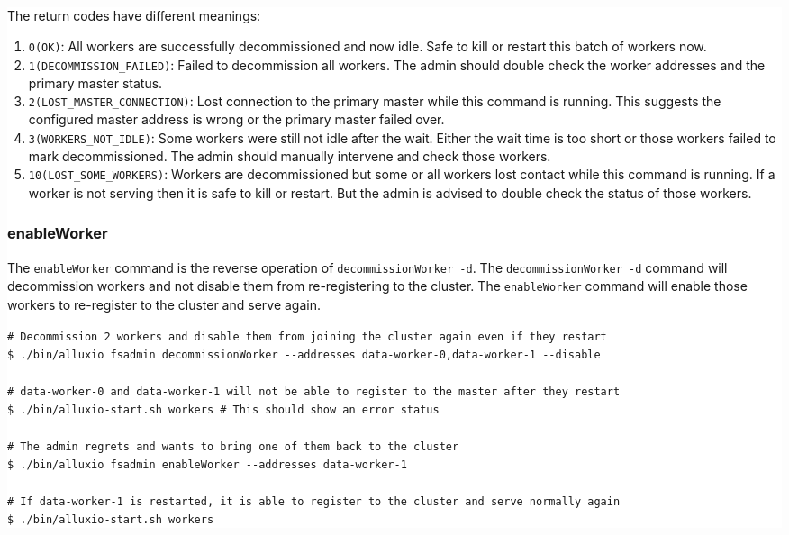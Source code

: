 The return codes have different meanings:

1. `0(OK)`: All workers are successfully decommissioned and now idle. Safe to kill or restart this batch of workers now.
2. `1(DECOMMISSION_FAILED)`: Failed to decommission all workers. The admin should double check the worker addresses and the primary master status.
3. `2(LOST_MASTER_CONNECTION)`: Lost connection to the primary master while this command is running. This suggests the configured master address is wrong or the primary master failed over.
4. `3(WORKERS_NOT_IDLE)`: Some workers were still not idle after the wait. Either the wait time is too short or those workers failed to mark decommissioned. The admin should manually intervene and check those workers.
5. `10(LOST_SOME_WORKERS)`: Workers are decommissioned but some or all workers lost contact while this command is running. If a worker is not serving then it is safe to kill or restart. But the admin is advised to double check the status of those workers.

### enableWorker

The `enableWorker` command is the reverse operation of `decommissionWorker -d`. The `decommissionWorker -d` command will
decommission workers and not disable them from re-registering to the cluster. The `enableWorker` command will
enable those workers to re-register to the cluster and serve again.

```shell
# Decommission 2 workers and disable them from joining the cluster again even if they restart
$ ./bin/alluxio fsadmin decommissionWorker --addresses data-worker-0,data-worker-1 --disable

# data-worker-0 and data-worker-1 will not be able to register to the master after they restart
$ ./bin/alluxio-start.sh workers # This should show an error status

# The admin regrets and wants to bring one of them back to the cluster
$ ./bin/alluxio fsadmin enableWorker --addresses data-worker-1

# If data-worker-1 is restarted, it is able to register to the cluster and serve normally again
$ ./bin/alluxio-start.sh workers
```

